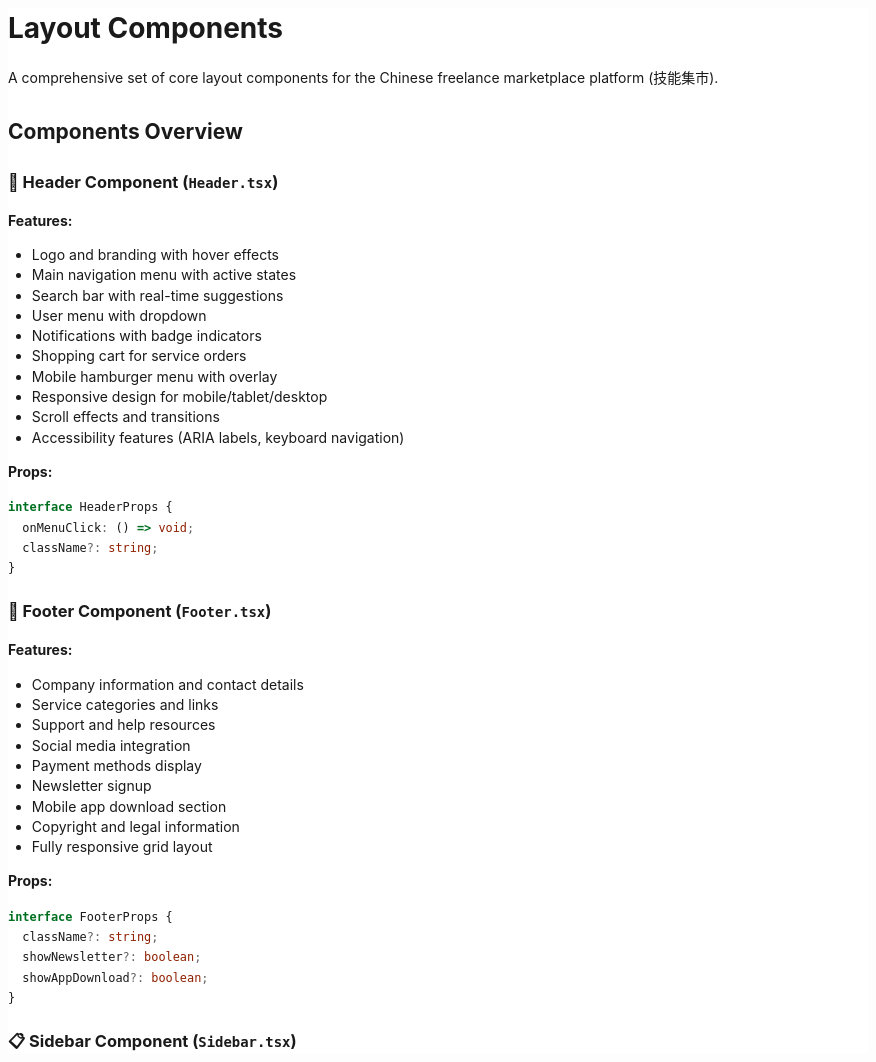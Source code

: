 # Layout Components

A comprehensive set of core layout components for the Chinese freelance marketplace platform (技能集市).

## Components Overview

### 📱 Header Component (`Header.tsx`)

**Features:**
- Logo and branding with hover effects
- Main navigation menu with active states
- Search bar with real-time suggestions
- User menu with dropdown
- Notifications with badge indicators
- Shopping cart for service orders
- Mobile hamburger menu with overlay
- Responsive design for mobile/tablet/desktop
- Scroll effects and transitions
- Accessibility features (ARIA labels, keyboard navigation)

**Props:**
```typescript
interface HeaderProps {
  onMenuClick: () => void;
  className?: string;
}
```

### 🦶 Footer Component (`Footer.tsx`)

**Features:**
- Company information and contact details
- Service categories and links
- Support and help resources
- Social media integration
- Payment methods display
- Newsletter signup
- Mobile app download section
- Copyright and legal information
- Fully responsive grid layout

**Props:**
```typescript
interface FooterProps {
  className?: string;
  showNewsletter?: boolean;
  showAppDownload?: boolean;
}
```

### 📋 Sidebar Component (`Sidebar.tsx`)
